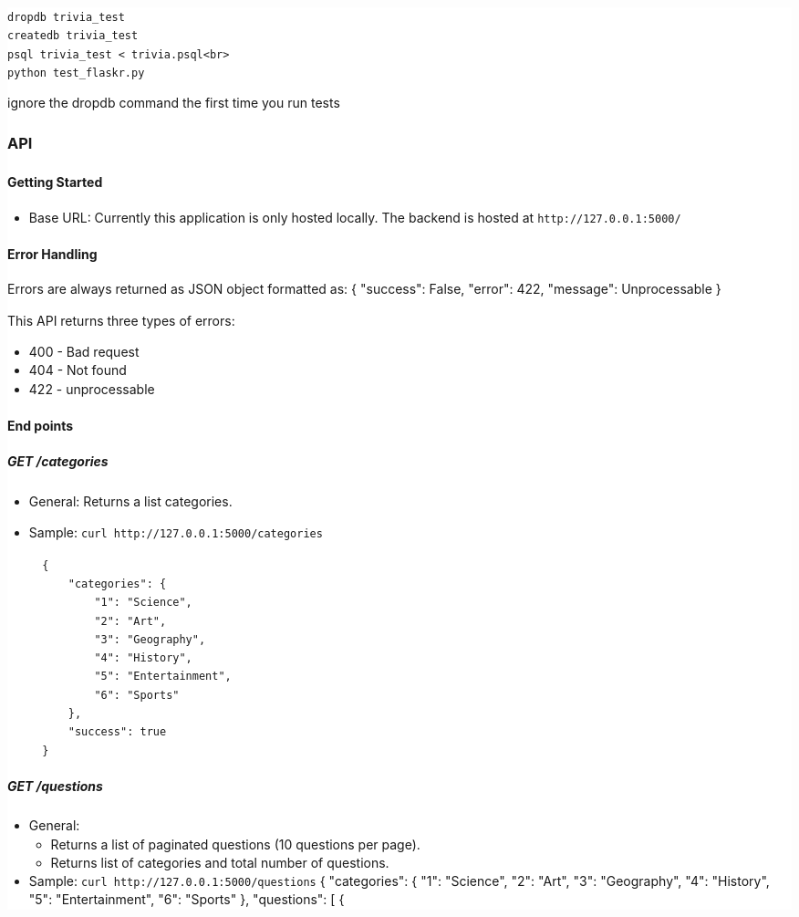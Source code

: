 ```
dropdb trivia_test
createdb trivia_test
psql trivia_test < trivia.psql<br>
python test_flaskr.py

```

ignore the dropdb command the first time you run tests

### API

#### Getting Started

* Base URL: Currently this application is only hosted locally. The backend is hosted at `http://127.0.0.1:5000/`



#### Error Handling

Errors are always returned as JSON object formatted as:
	{
		"success": False,
		"error": 422,
		"message": Unprocessable
	}

This API returns three types of errors:
* 400 - Bad request
* 404 - Not found
* 422 - unprocessable


#### End points
##### GET /categories
* General: Returns a list categories.
* Sample: `curl http://127.0.0.1:5000/categories` 

        {
            "categories": {
                "1": "Science", 
                "2": "Art", 
                "3": "Geography", 
                "4": "History", 
                "5": "Entertainment", 
                "6": "Sports"
            }, 
            "success": true
        }

##### GET /questions

* General:
  * Returns a list of paginated questions (10 questions per page).
  * Returns list of categories and total number of questions.
* Sample: `curl http://127.0.0.1:5000/questions`
	{
	  "categories": {
	    "1": "Science", 
	    "2": "Art", 
	    "3": "Geography", 
	    "4": "History", 
	    "5": "Entertainment", 
	    "6": "Sports"
	  }, 
	  "questions": [
	    {
